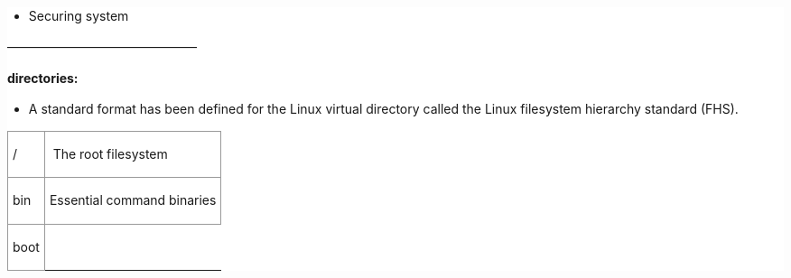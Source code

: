 - <span class="s1" style="font-variant-numeric: normal; font-variant-east-asian: normal; font-variant-alternates: normal; font-kerning: auto; font-optical-sizing: auto; font-feature-settings: normal; font-variation-settings: normal; font-variant-position: normal; font-stretch: normal; font-size: 12px; line-height: normal;"></span>Securing system

———————————————

**directories:**

- <span class="s1" style="font-variant-numeric: normal; font-variant-east-asian: normal; font-variant-alternates: normal; font-kerning: auto; font-optical-sizing: auto; font-feature-settings: normal; font-variation-settings: normal; font-variant-position: normal; font-stretch: normal; font-size: 12px; line-height: normal;"></span>A standard format has been defined for the Linux virtual directory called the Linux filesystem hierarchy standard (FHS).

<table cellspacing="0" cellpadding="0" class="t1" style="border-collapse: collapse;">

<tbody>

<tr>

<td valign="top" class="td1" style="border-style: solid; border-width: 1px; border-color: rgb(154, 154, 154); padding: 1px 5px;">

/

</td>

<td valign="top" class="td1" style="border-style: solid; border-width: 1px; border-color: rgb(154, 154, 154); padding: 1px 5px;">

<span class="Apple-converted-space"> </span>The root filesystem

</td>

</tr>

<tr>

<td valign="top" class="td1" style="border-style: solid; border-width: 1px; border-color: rgb(154, 154, 154); padding: 1px 5px;">

bin

</td>

<td valign="top" class="td1" style="border-style: solid; border-width: 1px; border-color: rgb(154, 154, 154); padding: 1px 5px;">

Essential command binaries

</td>

</tr>

<tr>

<td valign="top" class="td1" style="border-style: solid; border-width: 1px; border-color: rgb(154, 154, 154); padding: 1px 5px;">

boot

